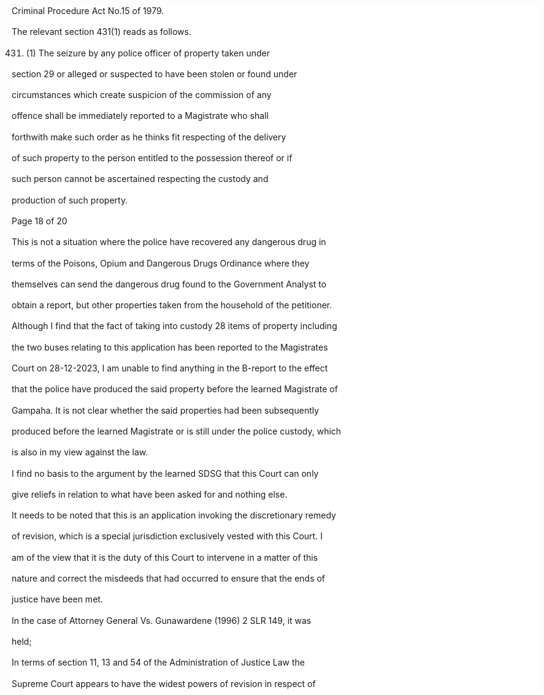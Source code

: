 Criminal Procedure Act No.15 of 1979.

The relevant section 431(1) reads as follows.

431. (1) The seizure by any police officer of property taken under

section 29 or alleged or suspected to have been stolen or found under

circumstances which create suspicion of the commission of any

offence shall be immediately reported to a Magistrate who shall

forthwith make such order as he thinks fit respecting of the delivery

of such property to the person entitled to the possession thereof or if

such person cannot be ascertained respecting the custody and

production of such property.

Page 18 of 20

This is not a situation where the police have recovered any dangerous drug in

terms of the Poisons, Opium and Dangerous Drugs Ordinance where they

themselves can send the dangerous drug found to the Government Analyst to

obtain a report, but other properties taken from the household of the petitioner.

Although I find that the fact of taking into custody 28 items of property including

the two buses relating to this application has been reported to the Magistrates

Court on 28-12-2023, I am unable to find anything in the B-report to the effect

that the police have produced the said property before the learned Magistrate of

Gampaha. It is not clear whether the said properties had been subsequently

produced before the learned Magistrate or is still under the police custody, which

is also in my view against the law.

I find no basis to the argument by the learned SDSG that this Court can only

give reliefs in relation to what have been asked for and nothing else.

It needs to be noted that this is an application invoking the discretionary remedy

of revision, which is a special jurisdiction exclusively vested with this Court. I

am of the view that it is the duty of this Court to intervene in a matter of this

nature and correct the misdeeds that had occurred to ensure that the ends of

justice have been met.

In the case of Attorney General Vs. Gunawardene (1996) 2 SLR 149, it was

held;

In terms of section 11, 13 and 54 of the Administration of Justice Law the

Supreme Court appears to have the widest powers of revision in respect of
